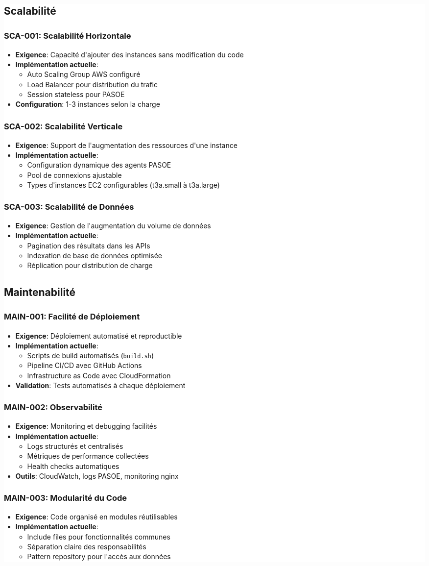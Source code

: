## Scalabilité

### SCA-001: Scalabilité Horizontale
- **Exigence**: Capacité d'ajouter des instances sans modification du code
- **Implémentation actuelle**:
  - Auto Scaling Group AWS configuré
  - Load Balancer pour distribution du trafic
  - Session stateless pour PASOE
- **Configuration**: 1-3 instances selon la charge

### SCA-002: Scalabilité Verticale
- **Exigence**: Support de l'augmentation des ressources d'une instance
- **Implémentation actuelle**:
  - Configuration dynamique des agents PASOE
  - Pool de connexions ajustable
  - Types d'instances EC2 configurables (t3a.small à t3a.large)

### SCA-003: Scalabilité de Données
- **Exigence**: Gestion de l'augmentation du volume de données
- **Implémentation actuelle**:
  - Pagination des résultats dans les APIs
  - Indexation de base de données optimisée
  - Réplication pour distribution de charge

## Maintenabilité

### MAIN-001: Facilité de Déploiement
- **Exigence**: Déploiement automatisé et reproductible
- **Implémentation actuelle**:
  - Scripts de build automatisés (`build.sh`)
  - Pipeline CI/CD avec GitHub Actions
  - Infrastructure as Code avec CloudFormation
- **Validation**: Tests automatisés à chaque déploiement

### MAIN-002: Observabilité
- **Exigence**: Monitoring et debugging facilités
- **Implémentation actuelle**:
  - Logs structurés et centralisés
  - Métriques de performance collectées
  - Health checks automatiques
- **Outils**: CloudWatch, logs PASOE, monitoring nginx

### MAIN-003: Modularité du Code
- **Exigence**: Code organisé en modules réutilisables
- **Implémentation actuelle**:
  - Include files pour fonctionnalités communes
  - Séparation claire des responsabilités
  - Pattern repository pour l'accès aux données
